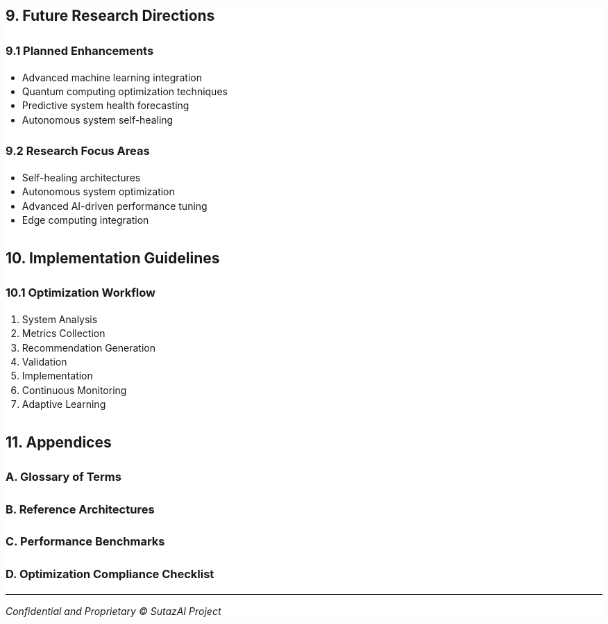 ## 9. Future Research Directions

### 9.1 Planned Enhancements
- Advanced machine learning integration
- Quantum computing optimization techniques
- Predictive system health forecasting
- Autonomous system self-healing

### 9.2 Research Focus Areas
- Self-healing architectures
- Autonomous system optimization
- Advanced AI-driven performance tuning
- Edge computing integration

## 10. Implementation Guidelines

### 10.1 Optimization Workflow
1. System Analysis
2. Metrics Collection
3. Recommendation Generation
4. Validation
5. Implementation
6. Continuous Monitoring
7. Adaptive Learning

## 11. Appendices

### A. Glossary of Terms
### B. Reference Architectures
### C. Performance Benchmarks
### D. Optimization Compliance Checklist

---

*Confidential and Proprietary*
*© SutazAI Project*